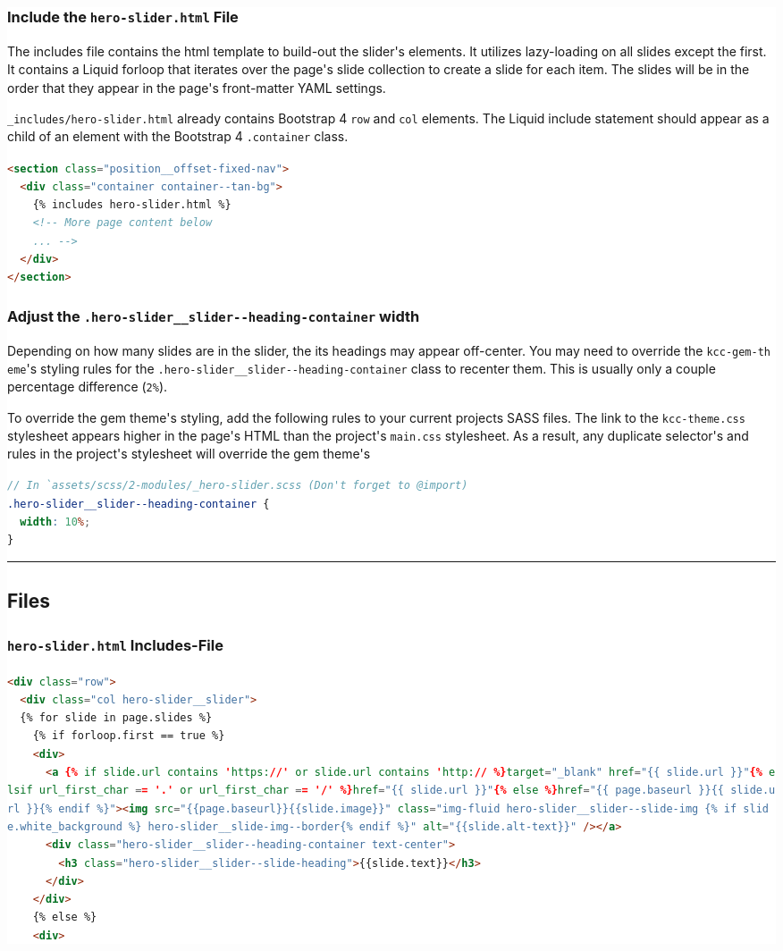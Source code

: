 

### Include the `hero-slider.html` File

The includes file contains the html template to build-out the slider's elements. It utilizes lazy-loading on all slides except the first. It contains a Liquid forloop that iterates over the page's slide collection to create a slide for each item. The slides will be in the order that they appear in the page's front-matter YAML settings.

`_includes/hero-slider.html` already contains Bootstrap 4 `row` and `col` elements. The Liquid include statement should appear as a child of an element with the Bootstrap 4 `.container` class.

```html
<section class="position__offset-fixed-nav">
  <div class="container container--tan-bg">
    {% includes hero-slider.html %}
    <!-- More page content below
    ... -->
  </div>
</section>
```



### Adjust the `.hero-slider__slider--heading-container` width

Depending on how many slides are in the slider, the its headings may appear off-center. You may need to override the `kcc-gem-theme`'s styling rules for the `.hero-slider__slider--heading-container` class to recenter them. This is usually only a couple percentage difference (`2%`).

To override the gem theme's styling, add the following rules to your current projects SASS files. The link to the `kcc-theme.css` stylesheet appears higher in the page's HTML than the project's `main.css` stylesheet. As a result, any duplicate selector's and rules in the project's stylesheet will override the gem theme's

```scss
// In `assets/scss/2-modules/_hero-slider.scss (Don't forget to @import)
.hero-slider__slider--heading-container {
  width: 10%;
}
```



---

## Files

### `hero-slider.html` Includes-File

```html
<div class="row">
  <div class="col hero-slider__slider">
  {% for slide in page.slides %}
    {% if forloop.first == true %}
    <div>
      <a {% if slide.url contains 'https://' or slide.url contains 'http:// %}target="_blank" href="{{ slide.url }}"{% elsif url_first_char == '.' or url_first_char == '/' %}href="{{ slide.url }}"{% else %}href="{{ page.baseurl }}{{ slide.url }}{% endif %}"><img src="{{page.baseurl}}{{slide.image}}" class="img-fluid hero-slider__slider--slide-img {% if slide.white_background %} hero-slider__slide-img--border{% endif %}" alt="{{slide.alt-text}}" /></a>
      <div class="hero-slider__slider--heading-container text-center">
        <h3 class="hero-slider__slider--slide-heading">{{slide.text}}</h3>
      </div>
    </div>
    {% else %}
    <div>
```